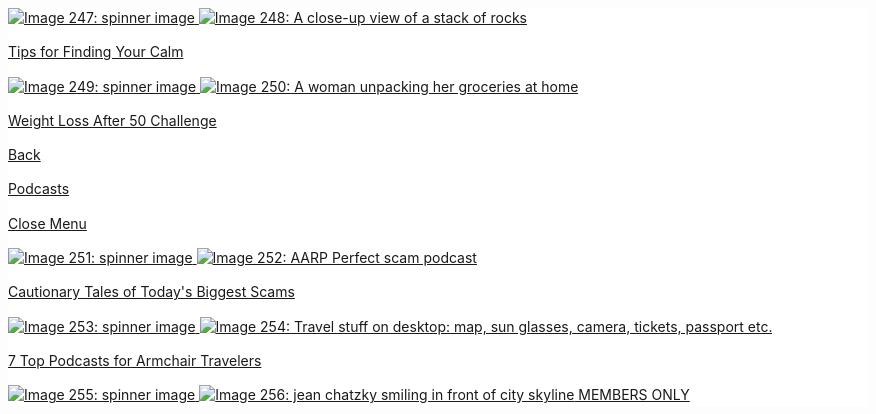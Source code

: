   [![Image 247: spinner image](https://cdn.aarp.net/etc/uxdia/images/uxdia-spinner.svg) ![Image 248: A close-up view of a stack of rocks](https://cdn.aarp.net/content/dam/experience-fragments/uxdia-folder-structure/en/headers-and-footers/aarp/aarp-uxdia-mega-menu-with-red-header/mega-menu-drawer/mega-menu/master3/_jcr_content/root/responsivegrid/responsivegrid_1894941386/responsivegrid_19175/megamenu_354653175_c/item_1659969296513/responsivegrid/megamenu/item_1661109206936/item_1659967770303_c/container_1827098909/moms_boyfriend_in_as_835502192.coreimg.50.276.jpeg/content/dam/aarp/uxdia/en/navigation-tiles/1140-ss-find-your-calm.jpg)](https://stayingsharp.aarp.org/themes/find-your-calm/ "Tips for Finding Your Calm")

[Tips for Finding Your Calm](https://stayingsharp.aarp.org/themes/find-your-calm/)

  [![Image 249: spinner image](https://cdn.aarp.net/etc/uxdia/images/uxdia-spinner.svg) ![Image 250: A woman unpacking her groceries at home](https://cdn.aarp.net/content/dam/experience-fragments/uxdia-folder-structure/en/headers-and-footers/aarp/aarp-uxdia-mega-menu-with-red-header/mega-menu-drawer/mega-menu/master3/_jcr_content/root/responsivegrid/responsivegrid_1894941386/responsivegrid_19175/megamenu_354653175_c/item_1659969296513/responsivegrid/megamenu/item_1661109206936/item_1659967770303_c/container_1827098909/moms_boyfriend_in_as_1749540817.coreimg.50.276.jpeg/content/dam/aarp/uxdia/en/navigation-tiles/1140-ss-weighloss-after-50.jpg)](https://stayingsharp.aarp.org/challenges/weight-loss-after-50 "Weight Loss After 50 Challenge")

[Weight Loss After 50 Challenge](https://stayingsharp.aarp.org/challenges/weight-loss-after-50)

[Back](https://www.aarp.org/health/medicare-qa-tool/how-much-is-the-part-b-late-enrollment-penalty/#)

[Podcasts](https://www.aarp.org/podcasts/ "Link to the Podcast landing page")

[Close Menu](https://www.aarp.org/health/medicare-qa-tool/how-much-is-the-part-b-late-enrollment-penalty/# "link to close menu")

  [![Image 251: spinner image](https://cdn.aarp.net/etc/uxdia/images/uxdia-spinner.svg) ![Image 252: AARP Perfect scam podcast ](https://cdn.aarp.net/content/dam/experience-fragments/uxdia-folder-structure/en/headers-and-footers/aarp/aarp-uxdia-mega-menu-with-red-header/mega-menu-drawer/mega-menu/master3/_jcr_content/root/responsivegrid/responsivegrid_1894941386/responsivegrid_19175/megamenu_354653175_c/item_1659969296513/responsivegrid/megamenu/item_1661109195758/item_1659967770303_c/container_1827098909/moms_boyfriend_in_as.coreimg.50.276.jpeg/content/dam/aarp/money/scams_fraud/2018/03/1140x655-perfect-scam-tall.jpg)](https://www.aarp.org/podcasts/the-perfect-scam/ "Cautionary Tales of Today's Biggest Scams")

[Cautionary Tales of Today's Biggest Scams](https://www.aarp.org/podcasts/the-perfect-scam/)

  [![Image 253: spinner image](https://cdn.aarp.net/etc/uxdia/images/uxdia-spinner.svg) ![Image 254: Travel stuff on desktop: map, sun glasses, camera, tickets, passport etc.](https://cdn.aarp.net/content/dam/experience-fragments/uxdia-folder-structure/en/headers-and-footers/aarp/aarp-uxdia-mega-menu-with-red-header/mega-menu-drawer/mega-menu/master3/_jcr_content/root/responsivegrid/responsivegrid_1894941386/responsivegrid_19175/megamenu_354653175_c/item_1659969296513/responsivegrid/megamenu/item_1661109195758/item_1659967770303_c/container_1827098909/moms_boyfriend_in_as_835502192.coreimg.50.276.jpeg/content/dam/aarp/travel/travel_tips/2020/06/1140-world-map-travel-planning.jpg)](https://www.aarp.org/travel/vacation-ideas/history-culture/info-2020/travel-podcasts.html "7 Top Podcasts for Armchair Travelers")

[7 Top Podcasts for Armchair Travelers](https://www.aarp.org/travel/vacation-ideas/history-culture/info-2020/travel-podcasts.html)

  [![Image 255: spinner image](https://cdn.aarp.net/etc/uxdia/images/uxdia-spinner.svg) ![Image 256: jean chatzky smiling in front of city skyline](https://cdn.aarp.net/content/dam/experience-fragments/uxdia-folder-structure/en/headers-and-footers/aarp/aarp-uxdia-mega-menu-with-red-header/mega-menu-drawer/mega-menu/master3/_jcr_content/root/responsivegrid/responsivegrid_1894941386/responsivegrid_19175/megamenu_354653175_c/item_1659969296513/responsivegrid/megamenu/item_1661109195758/item_1659967770303_c/container_1827098909/moms_boyfriend_in_as_1749540817.coreimg.50.276.jpeg/content/dam/aarp/members-only/member-benefits/2022/12/269x154-jean-chatzky-lock-banner.jpg) MEMBERS ONLY](https://www.aarp.org/benefits-discounts/members-only-access/info-2022/closing-the-savings-gap-audio-series.html " Jean Chatzky: ‘Closing the Savings Gap’ ")
